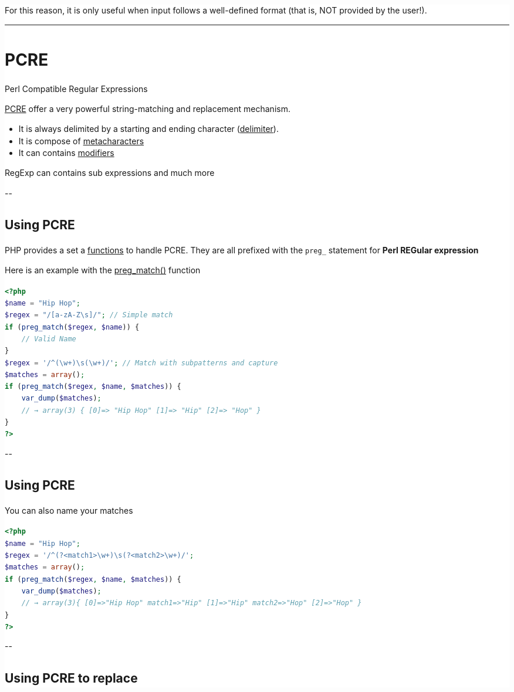 For this reason, it is only useful when input follows a well-defined format (that is, NOT provided by the user!).

---
# PCRE
Perl Compatible Regular Expressions

[PCRE](http://php.net/manual/en/book.pcre.php) offer a very powerful string-matching and replacement mechanism.
- It is always delimited by a starting and ending character ([delimiter](http://php.net/manual/en/regexp.reference.delimiters.php)).
- It is compose of [metacharacters](http://php.net/manual/en/regexp.reference.meta.php)  
- It can contains [modifiers](http://php.net/manual/en/reference.pcre.pattern.modifiers.php) 

RegExp can contains sub expressions and much more

--
## Using PCRE

PHP provides a set a [functions](http://php.net/manual/en/ref.pcre.php)  to handle PCRE.
They are all prefixed with the `preg_` statement for **Perl REGular expression**

Here is an example with the [preg_match()](http://php.net/manual/en/function.preg-match.php) function 

```php
<?php
$name = "Hip Hop";
$regex = "/[a-zA-Z\s]/"; // Simple match
if (preg_match($regex, $name)) { 
    // Valid Name
}
$regex = '/^(\w+)\s(\w+)/'; // Match with subpatterns and capture
$matches = array();
if (preg_match($regex, $name, $matches)) {
    var_dump($matches);
    // → array(3) { [0]=> "Hip Hop" [1]=> "Hip" [2]=> "Hop" }
}
?>
```

--
## Using PCRE
You can also name your matches
```php
<?php
$name = "Hip Hop";
$regex = '/^(?<match1>\w+)\s(?<match2>\w+)/';
$matches = array();
if (preg_match($regex, $name, $matches)) {
    var_dump($matches);
    // → array(3){ [0]=>"Hip Hop" match1=>"Hip" [1]=>"Hip" match2=>"Hop" [2]=>"Hop" }
}
?>
```
--
## Using PCRE to replace
